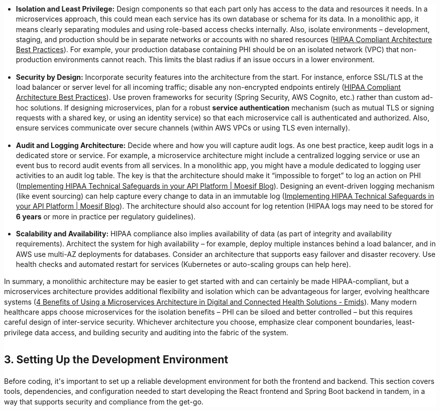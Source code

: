 - **Isolation and Least Privilege:** Design components so that each part only has access to the data and resources it needs. In a microservices approach, this could mean each service has its own database or schema for its data. In a monolithic app, it means clearly separating modules and using role-based access checks internally. Also, isolate environments – development, staging, and production should be in separate networks or accounts with no shared resources ([HIPAA Compliant Architecture Best Practices](https://flatirons.com/blog/hipaa-compliant-architecture-best-practices/#:~:text=Isolated%20Environments)). For example, your production database containing PHI should be on an isolated network (VPC) that non-production environments cannot reach. This limits the blast radius if an issue occurs in a lower environment.

- **Security by Design:** Incorporate security features into the architecture from the start. For instance, enforce SSL/TLS at the load balancer or server level for all incoming traffic; disable any non-encrypted endpoints entirely ([HIPAA Compliant Architecture Best Practices](https://flatirons.com/blog/hipaa-compliant-architecture-best-practices/#:~:text=SSL%20%26%20TSL%20Certificates)). Use proven frameworks for security (Spring Security, AWS Cognito, etc.) rather than custom ad-hoc solutions. If designing microservices, plan for a robust **service authentication** mechanism (such as mutual TLS or signing requests with a shared key, or using an identity service) so that each microservice call is authenticated and authorized. Also, ensure services communicate over secure channels (within AWS VPCs or using TLS even internally).

- **Audit and Logging Architecture:** Decide where and how you will capture audit logs. As one best practice, keep audit logs in a dedicated store or service. For example, a microservice architecture might include a centralized logging service or use an event bus to record audit events from all services. In a monolithic app, you might have a module dedicated to logging user activities to an audit log table. The key is that the architecture should make it “impossible to forget” to log an action on PHI ([Implementing HIPAA Technical Safeguards in your API Platform | Moesif Blog](https://www.moesif.com/blog/technical/compliance/Implementing-HIPAA-Technical-Safeguards-in-your-API/#:~:text=An%20easy%20way%20to%20do,healthcare%20data)). Designing an event-driven logging mechanism (like event sourcing) can help capture every change to data in an immutable log ([Implementing HIPAA Technical Safeguards in your API Platform | Moesif Blog](https://www.moesif.com/blog/technical/compliance/Implementing-HIPAA-Technical-Safeguards-in-your-API/#:~:text=Another%20way%20is%20to%20implement,and%20who%20caused%20the%20changes)). The architecture should also account for log retention (HIPAA logs may need to be stored for **6 years** or more in practice per regulatory guidelines).

- **Scalability and Availability:** HIPAA compliance also implies availability of data (as part of integrity and availability requirements). Architect the system for high availability – for example, deploy multiple instances behind a load balancer, and in AWS use multi-AZ deployments for databases. Consider an architecture that supports easy failover and disaster recovery. Use health checks and automated restart for services (Kubernetes or auto-scaling groups can help here).

In summary, a monolithic architecture may be easier to get started with and can certainly be made HIPAA-compliant, but a microservices architecture provides additional flexibility and isolation which can be advantageous for larger, evolving healthcare systems ([4 Benefits of Using a Microservices Architecture in Digital and Connected Health Solutions - Emids](https://www.emids.com/insights/benefits-of-a-microservices-architecture/#:~:text=3)). Many modern healthcare apps choose microservices for the isolation benefits – PHI can be siloed and better controlled – but this requires careful design of inter-service security. Whichever architecture you choose, emphasize clear component boundaries, least-privilege data access, and building security and auditing into the fabric of the system.

## 3. Setting Up the Development Environment

Before coding, it's important to set up a reliable development environment for both the frontend and backend. This section covers tools, dependencies, and configuration needed to start developing the React frontend and Spring Boot backend in tandem, in a way that supports security and compliance from the get-go.
